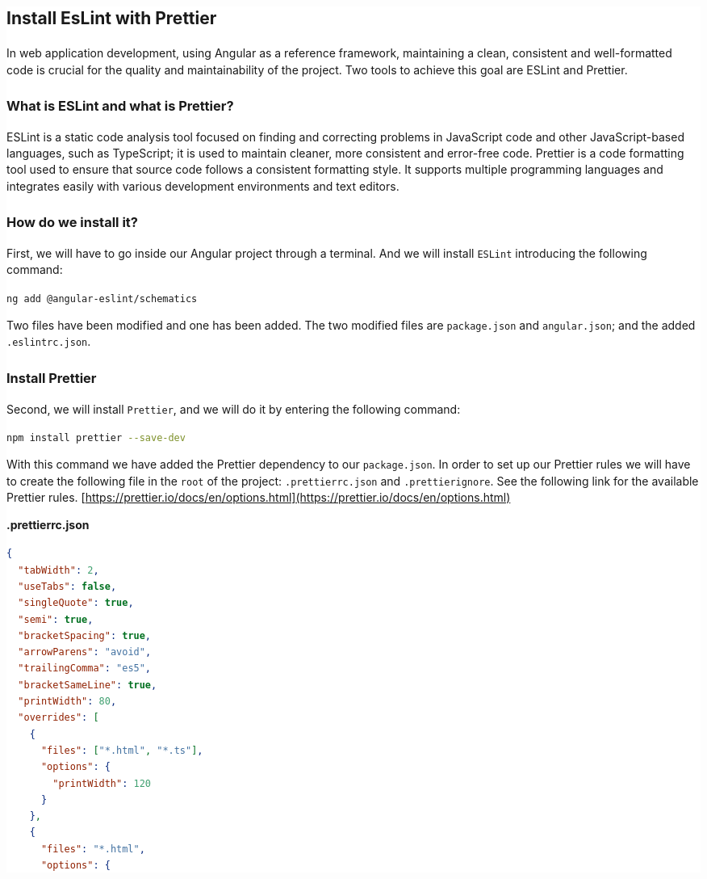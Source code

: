 
## Install EsLint with Prettier

In web application development, using Angular as a reference framework, maintaining a clean, consistent and
well-formatted code is crucial for the quality and maintainability of the project.
Two tools to achieve this goal are ESLint and Prettier.

### What is ESLint and what is Prettier?

ESLint is a static code analysis tool focused on finding and correcting problems in JavaScript code and
other JavaScript-based languages, such as TypeScript; it is used to maintain cleaner, more consistent and error-free code.
Prettier is a code formatting tool used to ensure that source code follows a
consistent formatting style. It supports multiple programming languages and
integrates easily with various development environments and text editors.

### How do we install it?

First, we will have to go inside our Angular project through a terminal.
And we will install `ESLint` introducing the following command:

```sh
ng add @angular-eslint/schematics
```

Two files have been modified and one has been added.
The two modified files are `package.json` and `angular.json`;
and the added `.eslintrc.json`.

### Install Prettier

Second, we will install `Prettier`, and we will do it by entering the following command:

```sh
npm install prettier --save-dev
```

With this command we have added the Prettier dependency to our `package.json`.
In order to set up our Prettier rules we will have to create the following file in the `root` of the project: `.prettierrc.json` and `.prettierignore`.
See the following link for the available Prettier rules. [https://prettier.io/docs/en/options.html](https://prettier.io/docs/en/options.html)

**.prettierrc.json**

```json
{
  "tabWidth": 2,
  "useTabs": false,
  "singleQuote": true,
  "semi": true,
  "bracketSpacing": true,
  "arrowParens": "avoid",
  "trailingComma": "es5",
  "bracketSameLine": true,
  "printWidth": 80,
  "overrides": [
    {
      "files": ["*.html", "*.ts"],
      "options": {
        "printWidth": 120
      }
    },
    {
      "files": "*.html",
      "options": {
```